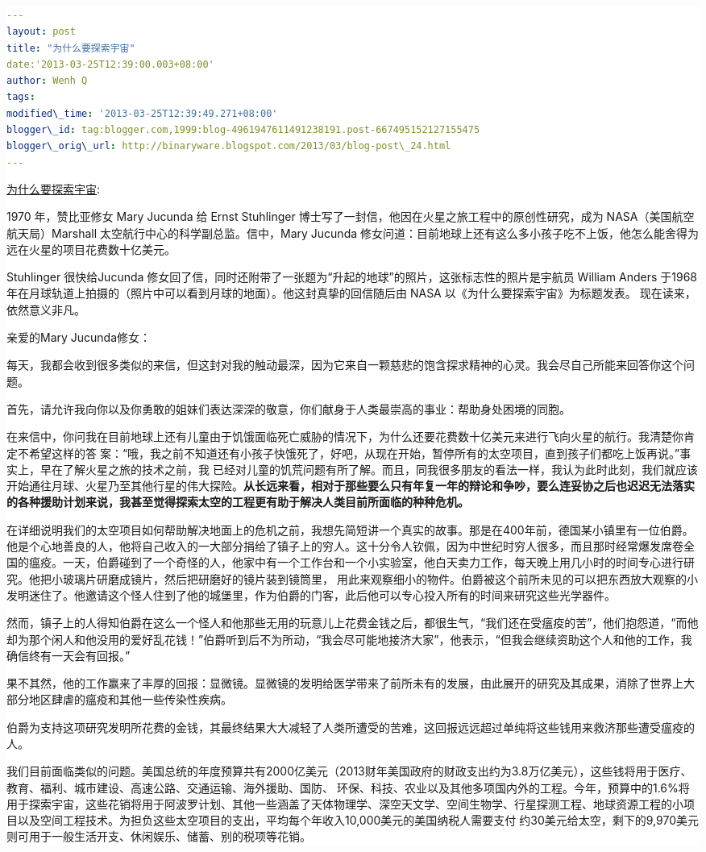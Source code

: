 ```yaml
--- 
layout: post 
title: "为什么要探索宇宙" 
date:'2013-03-25T12:39:00.003+08:00' 
author: Wenh Q
tags:
modified\_time: '2013-03-25T12:39:49.271+08:00' 
blogger\_id: tag:blogger.com,1999:blog-4961947611491238191.post-667495152127155475
blogger\_orig\_url: http://binaryware.blogspot.com/2013/03/blog-post\_24.html
---
```

[为什么要探索宇宙](http://zreading.cn.feedsportal.com/c/35042/f/647833/s/29edb8a8/l/0L0Szreading0Bcn0Carchives0C36870Bhtml/story01.htm):

1970 年，赞比亚修女 Mary Jucunda 给 Ernst Stuhlinger
博士写了一封信，他因在火星之旅工程中的原创性研究，成为
NASA（美国航空航天局）Marshall
太空航行中心的科学副总监。信中，Mary Jucunda
修女问道：目前地球上还有这么多小孩子吃不上饭，他怎么能舍得为远在火星的项目花费数十亿美元。

Stuhlinger 很快给Jucunda
修女回了信，同时还附带了一张题为“升起的地球”的照片，这张标志性的照片是宇航员
William Anders
于1968年在月球轨道上拍摄的（照片中可以看到月球的地面）。他这封真挚的回信随后由
NASA 以《为什么要探索宇宙》为标题发表。 现在读来，依然意义非凡。



亲爱的Mary Jucunda修女：

每天，我都会收到很多类似的来信，但这封对我的触动最深，因为它来自一颗慈悲的饱含探求精神的心灵。我会尽自己所能来回答你这个问题。

首先，请允许我向你以及你勇敢的姐妹们表达深深的敬意，你们献身于人类最崇高的事业：帮助身处困境的同胞。

在来信中，你问我在目前地球上还有儿童由于饥饿面临死亡威胁的情况下，为什么还要花费数十亿美元来进行飞向火星的航行。我清楚你肯定不希望这样的答
案：“哦，我之前不知道还有小孩子快饿死了，好吧，从现在开始，暂停所有的太空项目，直到孩子们都吃上饭再说。”事实上，早在了解火星之旅的技术之前，我
已经对儿童的饥荒问题有所了解。而且，同我很多朋友的看法一样，我认为此时此刻，我们就应该开始通往月球、火星乃至其他行星的伟大探险。**从长远来看，相对于那些要么只有年复一年的辩论和争吵，要么连妥协之后也迟迟无法落实的各种援助计划来说，我甚至觉得探索太空的工程更有助于解决人类目前所面临的种种危机。**

在详细说明我们的太空项目如何帮助解决地面上的危机之前，我想先简短讲一个真实的故事。那是在400年前，德国某小镇里有一位伯爵。他是个心地善良的人，他将自己收入的一大部分捐给了镇子上的穷人。这十分令人钦佩，因为中世纪时穷人很多，而且那时经常爆发席卷全国的瘟疫。一天，伯爵碰到了一个奇怪的人，他家中有一个工作台和一个小实验室，他白天卖力工作，每天晚上用几小时的时间专心进行研究。他把小玻璃片研磨成镜片，然后把研磨好的镜片装到镜筒里，
用此来观察细小的物件。伯爵被这个前所未见的可以把东西放大观察的小发明迷住了。他邀请这个怪人住到了他的城堡里，作为伯爵的门客，此后他可以专心投入所有的时间来研究这些光学器件。

然而，镇子上的人得知伯爵在这么一个怪人和他那些无用的玩意儿上花费金钱之后，都很生气，“我们还在受瘟疫的苦”，他们抱怨道，“而他却为那个闲人和他没用的爱好乱花钱！”伯爵听到后不为所动，“我会尽可能地接济大家”，他表示，“但我会继续资助这个人和他的工作，我确信终有一天会有回报。”

果不其然，他的工作赢来了丰厚的回报：显微镜。显微镜的发明给医学带来了前所未有的发展，由此展开的研究及其成果，消除了世界上大部分地区肆虐的瘟疫和其他一些传染性疾病。

伯爵为支持这项研究发明所花费的金钱，其最终结果大大减轻了人类所遭受的苦难，这回报远远超过单纯将这些钱用来救济那些遭受瘟疫的人。

我们目前面临类似的问题。美国总统的年度预算共有2000亿美元（2013财年美国政府的财政支出约为3.8万亿美元），这些钱将用于医疗、教育、福利、城市建设、高速公路、交通运输、海外援助、国防、
环保、科技、农业以及其他多项国内外的工程。今年，预算中的1.6%将用于探索宇宙，这些花销将用于阿波罗计划、其他一些涵盖了天体物理学、深空天文学、空间生物学、行星探测工程、地球资源工程的小项目以及空间工程技术。为担负这些太空项目的支出，平均每个年收入10,000美元的美国纳税人需要支付
约30美元给太空，剩下的9,970美元则可用于一般生活开支、休闲娱乐、储蓄、别的税项等花销。
